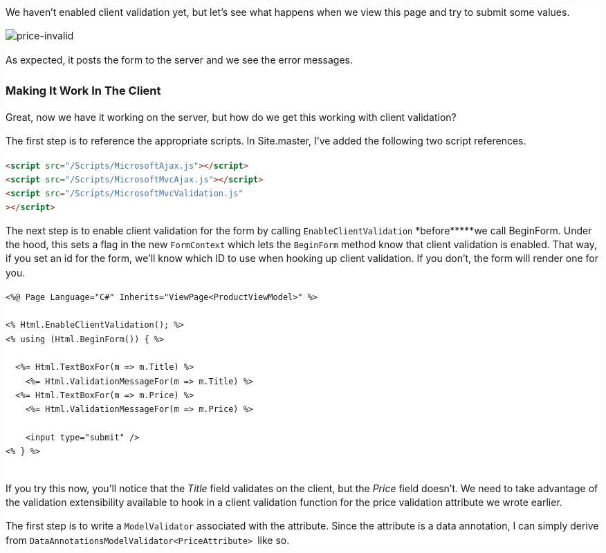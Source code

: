 We haven’t enabled client validation yet, but let’s see what happens
when we view this page and try to submit some values.

![price-invalid](https://haacked.com/images/haacked_com/WindowsLiveWriter/ASP.NETMVC2CustomValidationAttributeWith_13136/price-invalid_3.png "price-invalid")

As expected, it posts the form to the server and we see the error
messages.

### Making It Work In The Client

Great, now we have it working on the server, but how do we get this
working with client validation?

The first step is to reference the appropriate scripts. In Site.master,
I’ve added the following two script references.

```html
<script src="/Scripts/MicrosoftAjax.js"></script>
<script src="/Scripts/MicrosoftMvcAjax.js"></script>
<script src="/Scripts/MicrosoftMvcValidation.js"
></script>
```

The next step is to enable client validation for the form by calling
`EnableClientValidation` *before*****we call BeginForm. Under the hood,
this sets a flag in the new `FormContext` which lets the `BeginForm`
method know that client validation is enabled. That way, if you set an
id for the form, we’ll know which ID to use when hooking up client
validation. If you don’t, the form will render one for you.

```aspx-cs
<%@ Page Language="C#" Inherits="ViewPage<ProductViewModel>" %>

<% Html.EnableClientValidation(); %>
<% using (Html.BeginForm()) { %>

  <%= Html.TextBoxFor(m => m.Title) %>
    <%= Html.ValidationMessageFor(m => m.Title) %>
  <%= Html.TextBoxFor(m => m.Price) %>
    <%= Html.ValidationMessageFor(m => m.Price) %>
    
    <input type="submit" />
<% } %>
   
```

If you try this now, you’ll notice that the *Title* field validates on
the client, but the *Price* field doesn’t. We need to take advantage of
the validation extensibility available to hook in a client validation
function for the price validation attribute we wrote earlier.

The first step is to write a `ModelValidator` associated with the
attribute. Since the attribute is a data annotation, I can simply derive
from `DataAnnotationsModelValidator<PriceAttribute> `like so.

